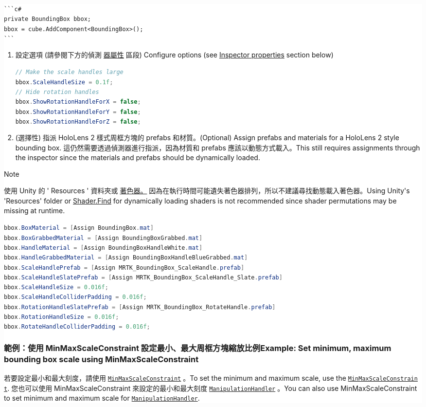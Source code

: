     ```c#
    private BoundingBox bbox;
    bbox = cube.AddComponent<BoundingBox>();
    ```

1. <span data-ttu-id="962d3-127">設定選項 (請參閱下方的偵測 [器屬性](#inspector-properties) 區段) </span><span class="sxs-lookup"><span data-stu-id="962d3-127">Configure options (see [Inspector properties](#inspector-properties) section below)</span></span>

    ```c#
    // Make the scale handles large
    bbox.ScaleHandleSize = 0.1f;
    // Hide rotation handles
    bbox.ShowRotationHandleForX = false;
    bbox.ShowRotationHandleForY = false;
    bbox.ShowRotationHandleForZ = false;
    ```

1. <span data-ttu-id="962d3-128"> (選擇性) 指派 HoloLens 2 樣式周框方塊的 prefabs 和材質。</span><span class="sxs-lookup"><span data-stu-id="962d3-128">(Optional) Assign prefabs and materials for a HoloLens 2 style bounding box.</span></span> <span data-ttu-id="962d3-129">這仍然需要透過偵測器進行指派，因為材質和 prefabs 應該以動態方式載入。</span><span class="sxs-lookup"><span data-stu-id="962d3-129">This still requires assignments through the inspector since the materials and prefabs should be dynamically loaded.</span></span>

> [!NOTE]
> <span data-ttu-id="962d3-130">使用 Unity 的 ' Resources ' 資料夾或 [著色器。]( https://docs.unity3d.com/ScriptReference/Shader.Find.html) 因為在執行時間可能遺失著色器排列，所以不建議尋找動態載入著色器。</span><span class="sxs-lookup"><span data-stu-id="962d3-130">Using Unity's 'Resources' folder or [Shader.Find]( https://docs.unity3d.com/ScriptReference/Shader.Find.html) for dynamically loading shaders is not recommended since shader permutations may be missing at runtime.</span></span>

```c#
bbox.BoxMaterial = [Assign BoundingBox.mat]
bbox.BoxGrabbedMaterial = [Assign BoundingBoxGrabbed.mat]
bbox.HandleMaterial = [Assign BoundingBoxHandleWhite.mat]
bbox.HandleGrabbedMaterial = [Assign BoundingBoxHandleBlueGrabbed.mat]
bbox.ScaleHandlePrefab = [Assign MRTK_BoundingBox_ScaleHandle.prefab]
bbox.ScaleHandleSlatePrefab = [Assign MRTK_BoundingBox_ScaleHandle_Slate.prefab]
bbox.ScaleHandleSize = 0.016f;
bbox.ScaleHandleColliderPadding = 0.016f;
bbox.RotationHandleSlatePrefab = [Assign MRTK_BoundingBox_RotateHandle.prefab]
bbox.RotationHandleSize = 0.016f;
bbox.RotateHandleColliderPadding = 0.016f;
```

### <a name="example-set-minimum-maximum-bounding-box-scale-using-minmaxscaleconstraint"></a><span data-ttu-id="962d3-131">範例：使用 MinMaxScaleConstraint 設定最小、最大周框方塊縮放比例</span><span class="sxs-lookup"><span data-stu-id="962d3-131">Example: Set minimum, maximum bounding box scale using MinMaxScaleConstraint</span></span>

<span data-ttu-id="962d3-132">若要設定最小和最大刻度，請使用 [`MinMaxScaleConstraint`](xref:Microsoft.MixedReality.Toolkit.UI.MinMaxScaleConstraint) 。</span><span class="sxs-lookup"><span data-stu-id="962d3-132">To set the minimum and maximum scale, use the [`MinMaxScaleConstraint`](xref:Microsoft.MixedReality.Toolkit.UI.MinMaxScaleConstraint).</span></span> <span data-ttu-id="962d3-133">您也可以使用 MinMaxScaleConstraint 來設定的最小和最大刻度 [`ManipulationHandler`](xref:Microsoft.MixedReality.Toolkit.UI.ManipulationHandler) 。</span><span class="sxs-lookup"><span data-stu-id="962d3-133">You can also use MinMaxScaleConstraint to set minimum and maximum scale for [`ManipulationHandler`](xref:Microsoft.MixedReality.Toolkit.UI.ManipulationHandler).</span></span>
